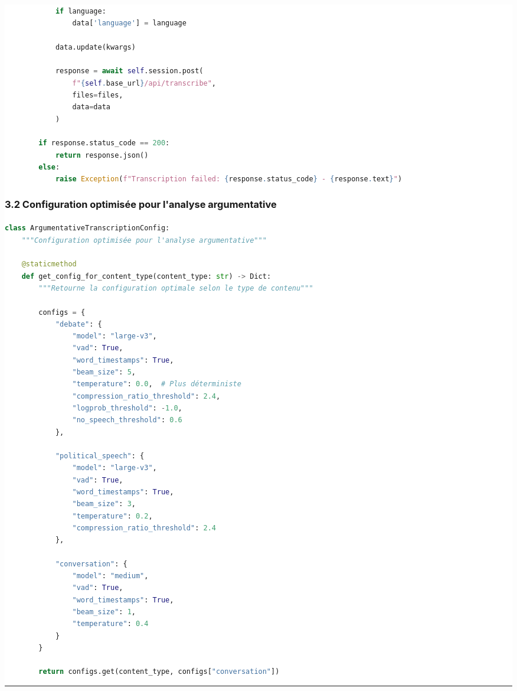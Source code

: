 ```python
            if language:
                data['language'] = language
            
            data.update(kwargs)
            
            response = await self.session.post(
                f"{self.base_url}/api/transcribe",
                files=files,
                data=data
            )
        
        if response.status_code == 200:
            return response.json()
        else:
            raise Exception(f"Transcription failed: {response.status_code} - {response.text}")
```

### 3.2 Configuration optimisée pour l'analyse argumentative

```python
class ArgumentativeTranscriptionConfig:
    """Configuration optimisée pour l'analyse argumentative"""
    
    @staticmethod
    def get_config_for_content_type(content_type: str) -> Dict:
        """Retourne la configuration optimale selon le type de contenu"""
        
        configs = {
            "debate": {
                "model": "large-v3",
                "vad": True,
                "word_timestamps": True,
                "beam_size": 5,
                "temperature": 0.0,  # Plus déterministe
                "compression_ratio_threshold": 2.4,
                "logprob_threshold": -1.0,
                "no_speech_threshold": 0.6
            },
            
            "political_speech": {
                "model": "large-v3",
                "vad": True,
                "word_timestamps": True,
                "beam_size": 3,
                "temperature": 0.2,
                "compression_ratio_threshold": 2.4
            },
            
            "conversation": {
                "model": "medium",
                "vad": True,
                "word_timestamps": True,
                "beam_size": 1,
                "temperature": 0.4
            }
        }
        
        return configs.get(content_type, configs["conversation"])
```

---